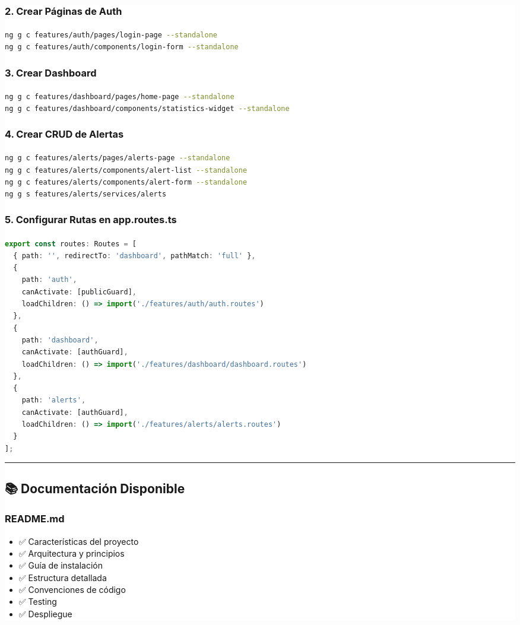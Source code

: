 ### 2. Crear Páginas de Auth
```bash
ng g c features/auth/pages/login-page --standalone
ng g c features/auth/components/login-form --standalone
```

### 3. Crear Dashboard
```bash
ng g c features/dashboard/pages/home-page --standalone
ng g c features/dashboard/components/statistics-widget --standalone
```

### 4. Crear CRUD de Alertas
```bash
ng g c features/alerts/pages/alerts-page --standalone
ng g c features/alerts/components/alert-list --standalone
ng g c features/alerts/components/alert-form --standalone
ng g s features/alerts/services/alerts
```

### 5. Configurar Rutas en app.routes.ts
```typescript
export const routes: Routes = [
  { path: '', redirectTo: 'dashboard', pathMatch: 'full' },
  {
    path: 'auth',
    canActivate: [publicGuard],
    loadChildren: () => import('./features/auth/auth.routes')
  },
  {
    path: 'dashboard',
    canActivate: [authGuard],
    loadChildren: () => import('./features/dashboard/dashboard.routes')
  },
  {
    path: 'alerts',
    canActivate: [authGuard],
    loadChildren: () => import('./features/alerts/alerts.routes')
  }
];
```

---

## 📚 Documentación Disponible

### README.md
- ✅ Características del proyecto
- ✅ Arquitectura y principios
- ✅ Guía de instalación
- ✅ Estructura detallada
- ✅ Convenciones de código
- ✅ Testing
- ✅ Despliegue
